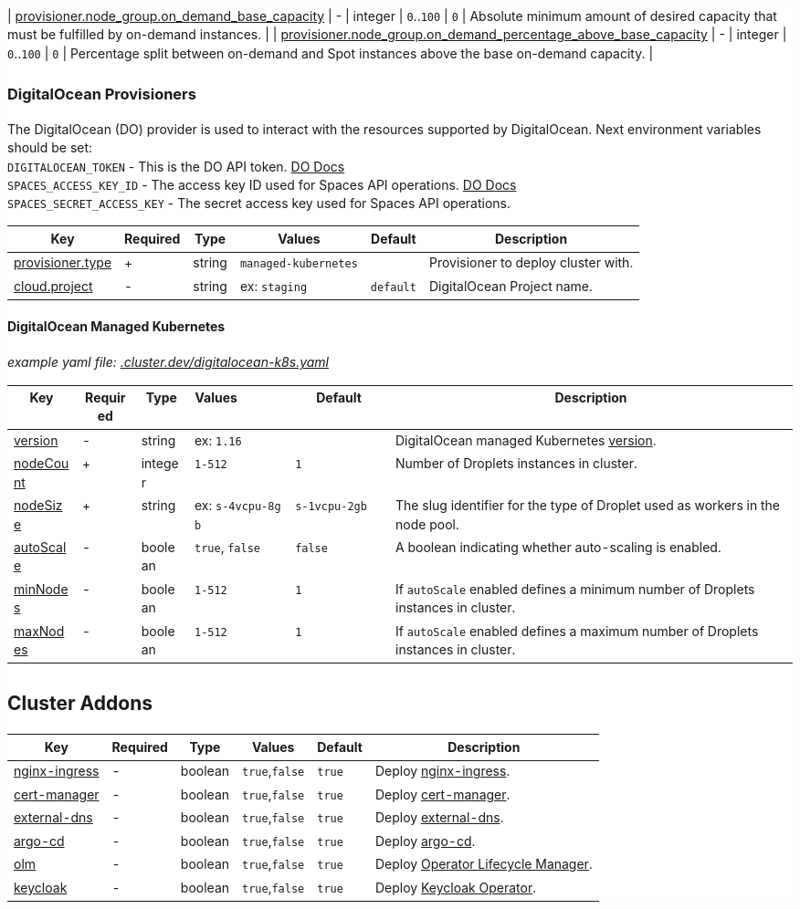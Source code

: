 | [provisioner.node_group.on_demand_base_capacity](#provisioner.node_group.on_demand_base_capacity) | - | integer | `0`..`100` | `0` | Absolute minimum amount of desired capacity that must be fulfilled by on-demand instances. |
| [provisioner.node_group.on_demand_percentage_above_base_capacity](#provisioner.node_group.on_demand_percentage_above_base_capacity) | - | integer | `0`..`100` | `0` | Percentage split between on-demand and Spot instances above the base on-demand capacity. |


### DigitalOcean Provisioners

The DigitalOcean (DO) provider is used to interact with the resources supported by DigitalOcean.
Next environment variables should be set:  
`DIGITALOCEAN_TOKEN` - This is the DO API token. [DO Docs](https://www.digitalocean.com/docs/apis-clis/api/create-personal-access-token/)  
`SPACES_ACCESS_KEY_ID` - The access key ID used for Spaces API operations. [DO Docs](https://www.digitalocean.com/community/tutorials/how-to-create-a-digitalocean-space-and-api-key)  
`SPACES_SECRET_ACCESS_KEY` - The secret access key used for Spaces API operations.


|  Key |  Required | Type  | Values  | Default  | Description |
|------|-----------|--------|---------|----------|----------------------------------------------|
| [provisioner.type](#provisioner.type) | + | string | `managed-kubernetes` | | Provisioner to deploy cluster with.|
| [cloud.project](#cloud.project) | - | string | ex: `staging` | `default` | DigitalOcean Project name.|


#### DigitalOcean Managed Kubernetes

*example yaml file: [.cluster.dev/digitalocean-k8s.yaml](../.cluster.dev/digitalocean-k8s.yaml)*

|  Key |  Required | Type  | Values&nbsp;&nbsp;&nbsp;&nbsp;&nbsp;&nbsp;&nbsp;&nbsp;&nbsp;&nbsp;&nbsp;&nbsp;&nbsp;&nbsp;&nbsp;&nbsp;&nbsp;&nbsp;&nbsp;  | Default  &nbsp;&nbsp;&nbsp;&nbsp;&nbsp;&nbsp;&nbsp;&nbsp;&nbsp;&nbsp;&nbsp;&nbsp;&nbsp;&nbsp;&nbsp;&nbsp;&nbsp;| Description |
|------|-----------|--------|---------|----------|----------------------------------------------|
| [version](#version) | - | string | ex: `1.16` | | DigitalOcean managed Kubernetes [version](https://www.digitalocean.com/docs/kubernetes/changelog/). |
| [nodeCount](#nodeCount) | + | integer | `1-512`  | `1` | Number of Droplets instances in cluster. |
| [nodeSize](#nodeSize) | + | string | ex: `s-4vcpu-8gb`  | `s-1vcpu-2gb` | The slug identifier for the type of Droplet used as workers in the node pool. |
| [autoScale](#autoScale) | - | boolean | `true`, `false`  | `false` | A boolean indicating whether auto-scaling is enabled.|
| [minNodes](#minNodes) | - | boolean |`1-512` | `1` | If `autoScale` enabled defines a minimum number of Droplets instances in cluster. |
| [maxNodes](#maxNodes) | - | boolean |`1-512` | `1` | If `autoScale` enabled defines a maximum number of Droplets instances in cluster. |

## Cluster Addons
|  Key |  Required | Type  | Values  | Default  | Description |
|------|-----------|--------|---------|----------|----------------------------------------------|
| [nginx-ingress](#nginx-ingress) | - | boolean | `true`,`false` | `true` | Deploy [nginx-ingress](https://github.com/kubernetes/ingress-nginx). |
| [cert-manager](#cert-manager) | - | boolean | `true`,`false` | `true` | Deploy [cert-manager](https://cert-manager.io/). |
| [external-dns](#external-dns) | - | boolean | `true`,`false` | `true` | Deploy [external-dns](https://github.com/kubernetes-sigs/external-dns/). |
| [argo-cd](#argo-cd) | - | boolean | `true`,`false` | `true` | Deploy [argo-cd](https://argoproj.github.io/argo-cd/). |
| [olm](#olm) | - | boolean | `true`,`false` | `true` | Deploy [Operator Lifecycle Manager](https://github.com/operator-framework/operator-lifecycle-manager). |
| [keycloak](#keycloak) | - | boolean | `true`,`false` | `true` | Deploy [Keycloak Operator](https://github.com/keycloak/keycloak-operator). |
